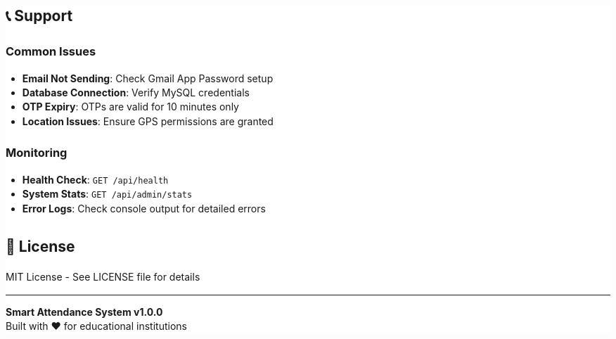 ## 📞 Support

### Common Issues
- **Email Not Sending**: Check Gmail App Password setup
- **Database Connection**: Verify MySQL credentials
- **OTP Expiry**: OTPs are valid for 10 minutes only
- **Location Issues**: Ensure GPS permissions are granted

### Monitoring
- **Health Check**: `GET /api/health`
- **System Stats**: `GET /api/admin/stats`
- **Error Logs**: Check console output for detailed errors

## 📄 License
MIT License - See LICENSE file for details

---
**Smart Attendance System v1.0.0**  
Built with ❤️ for educational institutions